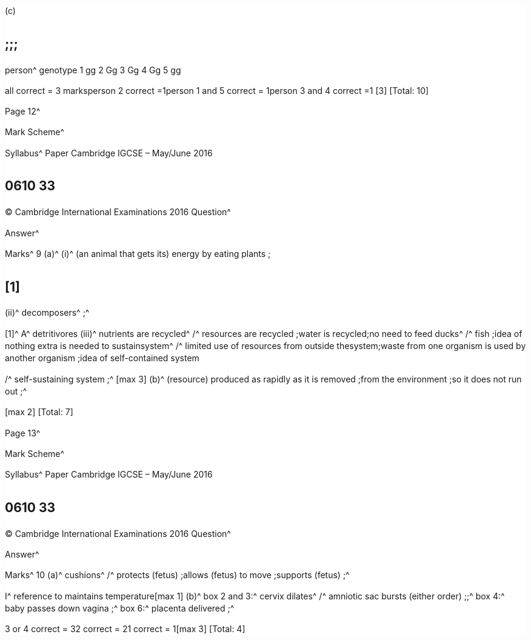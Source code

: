  (c) 

## ;;; 

 person^ genotype 1 gg 2 Gg 3 Gg 4 Gg 5 gg 

 all correct = 3 marksperson 2 correct =1person 1 and 5 correct = 1person 3 and 4 correct =1 [3] [Total: 10] 


Page 12^ 

Mark Scheme^ 

Syllabus^ Paper Cambridge IGCSE – May/June 2016 

## 0610 33 

 © Cambridge International Examinations 2016 Question^ 

 Answer^ 

 Marks^ 9 (a)^ (i)^ (an animal that gets its) energy by eating plants ; 

## [1] 

 (ii)^ decomposers^ ;^ 

 [1]^ A^ detritivores (iii)^ nutrients are recycled^ /^ resources are recycled ;water is recycled;no need to feed ducks^ /^ fish ;idea of nothing extra is needed to sustainsystem^ /^ limited use of resources from outside thesystem;waste from one organism is used by another organism ;idea of self-contained system 

 /^ self-sustaining system ;^ [max 3] (b)^ (resource) produced as rapidly as it is removed ;from the environment ;so it does not run out ;^ 

 [max 2] [Total: 7] 


Page 13^ 

Mark Scheme^ 

Syllabus^ Paper Cambridge IGCSE – May/June 2016 

## 0610 33 

 © Cambridge International Examinations 2016 Question^ 

 Answer^ 

 Marks^ 10 (a)^ cushions^ /^ protects (fetus) ;allows (fetus) to move ;supports (fetus) ;^ 

 I^ reference to maintains temperature[max 1] (b)^ box 2 and 3:^ cervix dilates^ /^ amniotic sac bursts (either order) ;;^ box 4:^ baby passes down vagina ;^ box 6:^ placenta delivered ;^ 

 3 or 4 correct = 32 correct = 21 correct = 1[max 3] [Total: 4] 


